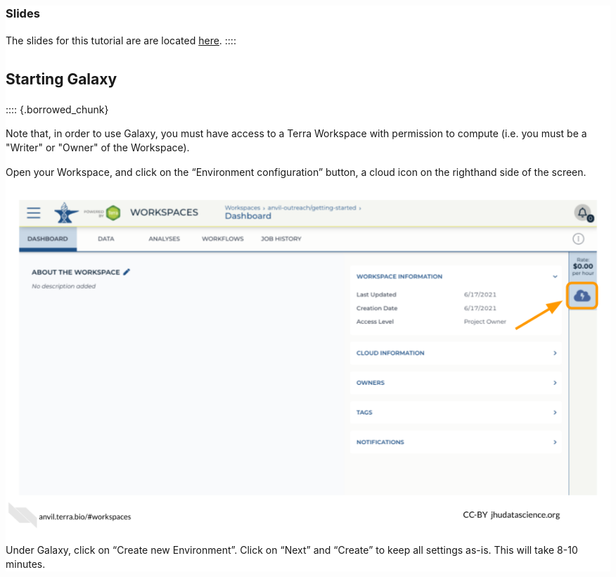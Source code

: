 ### Slides

The slides for this tutorial are are located [here](https://docs.google.com/presentation/d/1yYCg4cPVBMMDghT17B4XzROieqyMH99Ex9nMm_Scm9Q/edit?usp=sharing).
::::

## Starting Galaxy

:::: {.borrowed_chunk}

Note that, in order to use Galaxy, you must have access to a Terra Workspace with permission to compute (i.e. you must be a "Writer" or "Owner" of the Workspace).

Open your Workspace, and click on the “Environment configuration” button, a cloud icon on the righthand side of the screen. 

<img src="07-using_platforms_modules_files/figure-html//1yYCg4cPVBMMDghT17B4XzROieqyMH99Ex9nMm_Scm9Q_ge20e585f11_0_9.png" alt="Screenshot of the Workspace that points to the Environment configuration button, an icon of a cloud with a lightning bolt." width="100%" />

Under Galaxy, click on “Create new Environment”. Click on “Next” and “Create” to keep all settings as-is. This will take 8-10 minutes.

